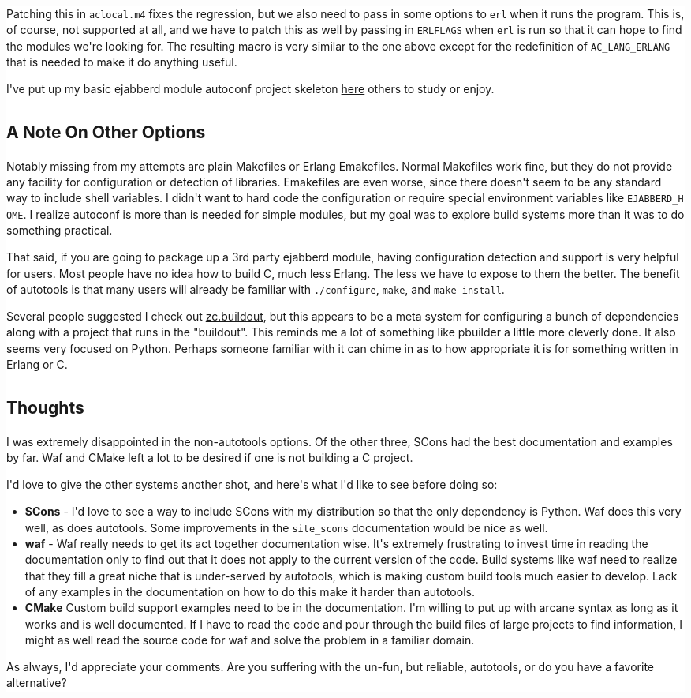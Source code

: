 Patching this in `aclocal.m4` fixes the regression, but we also need to pass in some options to `erl` when it runs the program.  This is, of course, not supported at all, and we have to patch this as well by passing in `ERLFLAGS` when `erl` is run so that it can hope to find the modules we're looking for.  The resulting macro is very similar to the one above except for the redefinition of `AC_LANG_ERLANG` that is needed to make it do anything useful.  

I've put up my basic ejabberd module autoconf project skeleton [here](http://metajack.im/code/mod_autoconf.tar.gz) others to study or enjoy.

## A Note On Other Options

Notably missing from my attempts are plain Makefiles or Erlang Emakefiles.  Normal Makefiles work fine, but they do not provide any facility for configuration or detection of libraries.  Emakefiles are even worse, since there doesn't seem to be any standard way to include shell variables.  I didn't want to hard code the configuration or require special environment variables like `EJABBERD_HOME`.  I realize autoconf is more than is needed for simple modules, but my goal was to explore build systems more than it was to do something practical.

That said, if you are going to package up a 3rd party ejabberd module, having configuration detection and support is very helpful for users.  Most people have no idea how to build C, much less Erlang.  The less we have to expose to them the better.  The benefit of autotools is that many users will already be familiar with `./configure`, `make`, and `make install`.

Several people suggested I check out [zc.buildout](http://pypi.python.org/pypi/zc.buildout), but this appears to be a meta system for configuring a bunch of dependencies along with a project that runs in the "buildout".  This reminds me a lot of something like pbuilder a little more cleverly done.  It also seems very focused on Python.  Perhaps someone familiar with it can chime in as to how appropriate it is for something written in Erlang or C.

## Thoughts

I was extremely disappointed in the non-autotools options.  Of the other three, SCons had the best documentation and examples by far.  Waf and CMake left a lot to be desired if one is not building a C project.

I'd love to give the other systems another shot, and here's what I'd like to see before doing so:

* **SCons** - I'd love to see a way to include SCons with my distribution so that the only dependency is Python.  Waf does this very well, as does autotools.  Some improvements in the `site_scons` documentation would be nice as well.
* **waf** - Waf really needs to get its act together documentation wise.  It's extremely frustrating to invest time in reading the documentation only to find out that it does not apply to the current version of the code.  Build systems like waf need to realize that they fill a great niche that is under-served by autotools, which is making custom build tools much easier to develop.  Lack of any examples in the documentation on how to do this make it harder than autotools.
* **CMake** Custom build support examples need to be in the documentation.  I'm willing to put up with arcane syntax as long as it works and is well documented.  If I have to read the code and pour through the build files of large projects to find information, I might as well read the source code for waf and solve the problem in a familiar domain.

As always, I'd appreciate your comments.  Are you suffering with the un-fun, but reliable, autotools, or do you have a favorite alternative?
